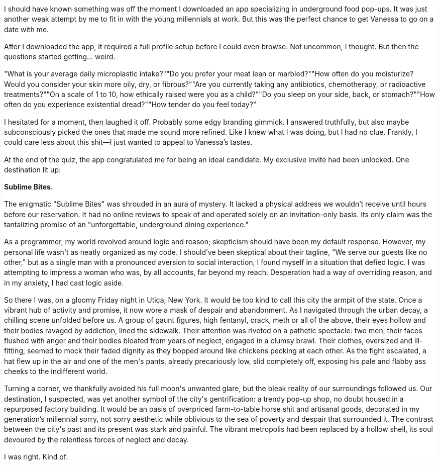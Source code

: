 I should have known something was off the moment I downloaded an app specializing in underground food pop-ups. It was just another weak attempt by me to fit in with the young millennials at work. But this was the perfect chance to get Vanessa to go on a date with me.

After I downloaded the app, it required a full profile setup before I could even browse. Not uncommon, I thought. But then the questions started getting... weird.

"What is your average daily microplastic intake?""Do you prefer your meat lean or marbled?""How often do you moisturize? Would you consider your skin more oily, dry, or fibrous?""Are you currently taking any antibiotics, chemotherapy, or radioactive treatments?""On a scale of 1 to 10, how ethically raised were you as a child?""Do you sleep on your side, back, or stomach?""How often do you experience existential dread?""How tender do you feel today?"

I hesitated for a moment, then laughed it off. Probably some edgy branding gimmick. I answered truthfully, but also maybe subconsciously picked the ones that made me sound more refined. Like I knew what I was doing, but I had no clue. Frankly, I could care less about this shit—I just wanted to appeal to Vanessa’s tastes.

At the end of the quiz, the app congratulated me for being an ideal candidate. My exclusive invite had been unlocked. One destination lit up:

**Sublime Bites.**

The enigmatic "Sublime Bites" was shrouded in an aura of mystery. It lacked a physical address we wouldn’t receive until hours before our reservation. It had no online reviews to speak of and operated solely on an invitation-only basis. Its only claim was the tantalizing promise of an "unforgettable, underground dining experience."

As a programmer, my world revolved around logic and reason; skepticism should have been my default response. However, my personal life wasn't as neatly organized as my code. I should’ve been skeptical about their tagline, "We serve our guests like no other," but as a single man with a pronounced aversion to social interaction, I found myself in a situation that defied logic. I was attempting to impress a woman who was, by all accounts, far beyond my reach. Desperation had a way of overriding reason, and in my anxiety, I had cast logic aside.

So there I was, on a gloomy Friday night in Utica, New York. It would be too kind to call this city the armpit of the state. Once a vibrant hub of activity and promise, it now wore a mask of despair and abandonment. As I navigated through the urban decay, a chilling scene unfolded before us. A group of gaunt figures, high fentanyl, crack, meth or all of the above, their eyes hollow and their bodies ravaged by addiction, lined the sidewalk. Their attention was riveted on a pathetic spectacle: two men, their faces flushed with anger and their bodies bloated from years of neglect, engaged in a clumsy brawl. Their clothes, oversized and ill-fitting, seemed to mock their faded dignity as they bopped around like chickens pecking at each other. As the fight escalated, a hat flew up in the air and one of the men's pants, already precariously low, slid completely off, exposing his pale and flabby ass cheeks to the indifferent world.

Turning a corner, we thankfully avoided his full moon's unwanted glare, but the bleak reality of our surroundings followed us. Our destination, I suspected, was yet another symbol of the city's gentrification: a trendy pop-up shop, no doubt housed in a repurposed factory building. It would be an oasis of overpriced farm-to-table horse shit and artisanal goods, decorated in my generation’s millennial sorry, not sorry aesthetic while oblivious to the sea of poverty and despair that surrounded it. The contrast between the city's past and its present was stark and painful. The vibrant metropolis had been replaced by a hollow shell, its soul devoured by the relentless forces of neglect and decay.

I was right. Kind of.
